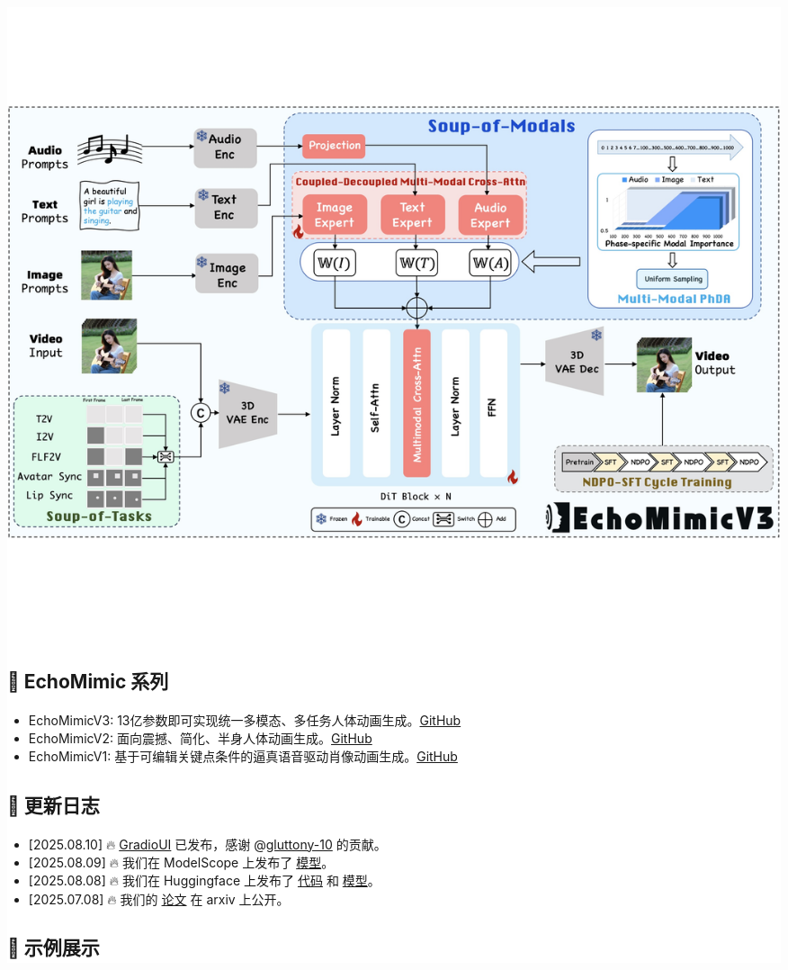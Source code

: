  <img src="asset/algo_framework.jpg"  height=700>
</p>

## &#x1F680; EchoMimic 系列
* EchoMimicV3: 13亿参数即可实现统一多模态、多任务人体动画生成。[GitHub](https://github.com/antgroup/echomimic_v3)
* EchoMimicV2: 面向震撼、简化、半身人体动画生成。[GitHub](https://github.com/antgroup/echomimic_v2)
* EchoMimicV1: 基于可编辑关键点条件的逼真语音驱动肖像动画生成。[GitHub](https://github.com/antgroup/echomimic)


## &#x1F4E3; 更新日志

* [2025.08.10] 🔥 [GradioUI](https://github.com/antgroup/echomimic_v3/blob/main/app.py) 已发布，感谢 @[gluttony-10](https://github.com/gluttony-10) 的贡献。
* [2025.08.09] 🔥 我们在 ModelScope 上发布了 [模型](https://modelscope.cn/models/BadToBest/EchoMimicV3)。
* [2025.08.08] 🔥 我们在 Huggingface 上发布了 [代码](https://github.com/antgroup/echomimic_v3) 和 [模型](https://huggingface.co/BadToBest/EchoMimicV3)。
* [2025.07.08] 🔥 我们的 [论文](https://arxiv.org/abs/2507.03905) 在 arxiv 上公开。

## &#x1F305; 示例展示
<p align="center">